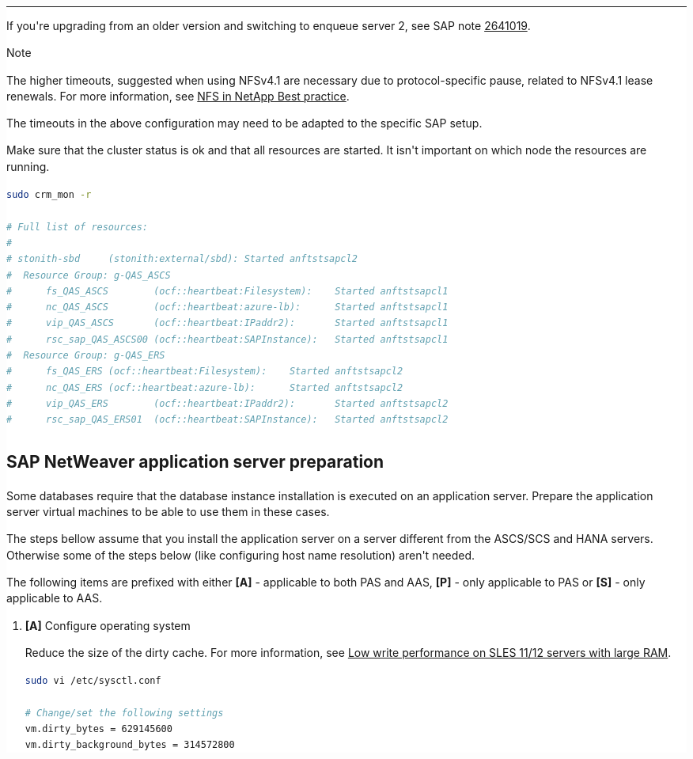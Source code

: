    ---

If you're upgrading from an older version and switching to enqueue server 2, see SAP note [2641019](https://launchpad.support.sap.com/#/notes/2641019).

> [!NOTE]
> The higher timeouts, suggested when using NFSv4.1 are necessary due to protocol-specific pause, related to NFSv4.1 lease renewals. For more information, see [NFS in NetApp Best practice](https://www.netapp.com/media/10720-tr-4067.pdf).
>
> The timeouts in the above configuration may need to be adapted to the specific SAP setup.

Make sure that the cluster status is ok and that all resources are started. It isn't important on which node the resources are running.

```bash
sudo crm_mon -r
  
# Full list of resources:
#
# stonith-sbd     (stonith:external/sbd): Started anftstsapcl2
#  Resource Group: g-QAS_ASCS
#      fs_QAS_ASCS        (ocf::heartbeat:Filesystem):    Started anftstsapcl1
#      nc_QAS_ASCS        (ocf::heartbeat:azure-lb):      Started anftstsapcl1
#      vip_QAS_ASCS       (ocf::heartbeat:IPaddr2):       Started anftstsapcl1
#      rsc_sap_QAS_ASCS00 (ocf::heartbeat:SAPInstance):   Started anftstsapcl1
#  Resource Group: g-QAS_ERS
#      fs_QAS_ERS (ocf::heartbeat:Filesystem):    Started anftstsapcl2
#      nc_QAS_ERS (ocf::heartbeat:azure-lb):      Started anftstsapcl2
#      vip_QAS_ERS        (ocf::heartbeat:IPaddr2):       Started anftstsapcl2
#      rsc_sap_QAS_ERS01  (ocf::heartbeat:SAPInstance):   Started anftstsapcl2
```

## SAP NetWeaver application server preparation

Some databases require that the database instance installation is executed on an application server. Prepare the application server virtual machines to be able to use them in these cases.

The steps bellow assume that you install the application server on a server different from the ASCS/SCS and HANA servers. Otherwise some of the steps below (like configuring host name resolution) aren't needed.

The following items are prefixed with either **[A]** - applicable to both PAS and AAS, **[P]** - only applicable to PAS or **[S]** - only applicable to AAS.

1. **[A]** Configure operating system

   Reduce the size of the dirty cache. For more information, see [Low write performance on SLES 11/12 servers with large RAM](https://www.suse.com/support/kb/doc/?id=7010287).

   ```bash
   sudo vi /etc/sysctl.conf
   
   # Change/set the following settings
   vm.dirty_bytes = 629145600
   vm.dirty_background_bytes = 314572800
   ```
